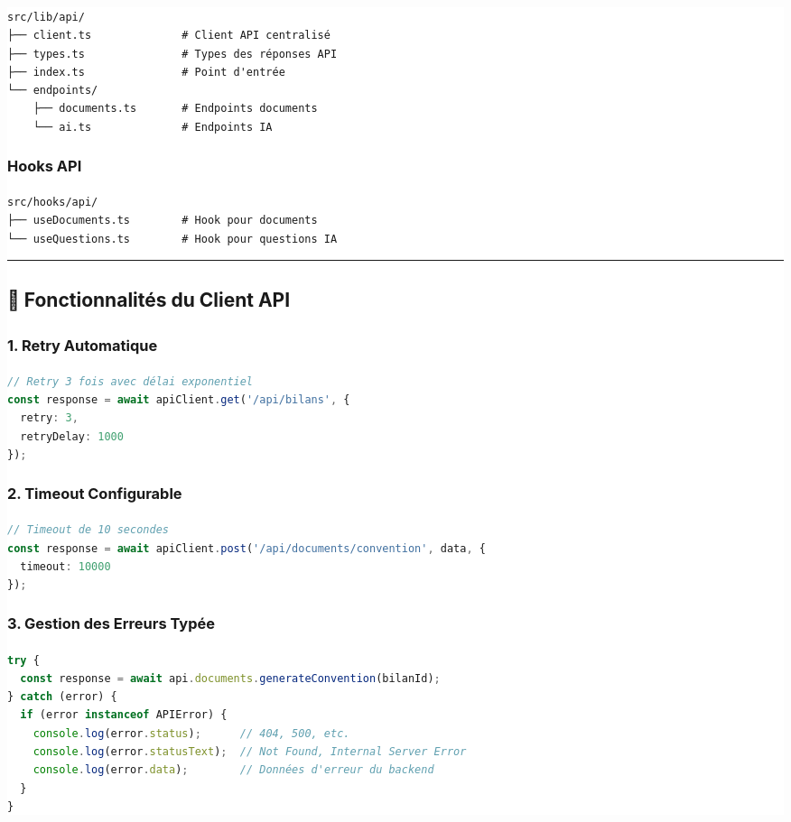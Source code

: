 ```
src/lib/api/
├── client.ts              # Client API centralisé
├── types.ts               # Types des réponses API
├── index.ts               # Point d'entrée
└── endpoints/
    ├── documents.ts       # Endpoints documents
    └── ai.ts              # Endpoints IA
```

### Hooks API

```
src/hooks/api/
├── useDocuments.ts        # Hook pour documents
└── useQuestions.ts        # Hook pour questions IA
```

---

## 🔧 Fonctionnalités du Client API

### 1. Retry Automatique

```typescript
// Retry 3 fois avec délai exponentiel
const response = await apiClient.get('/api/bilans', {
  retry: 3,
  retryDelay: 1000
});
```

### 2. Timeout Configurable

```typescript
// Timeout de 10 secondes
const response = await apiClient.post('/api/documents/convention', data, {
  timeout: 10000
});
```

### 3. Gestion des Erreurs Typée

```typescript
try {
  const response = await api.documents.generateConvention(bilanId);
} catch (error) {
  if (error instanceof APIError) {
    console.log(error.status);      // 404, 500, etc.
    console.log(error.statusText);  // Not Found, Internal Server Error
    console.log(error.data);        // Données d'erreur du backend
  }
}
```
